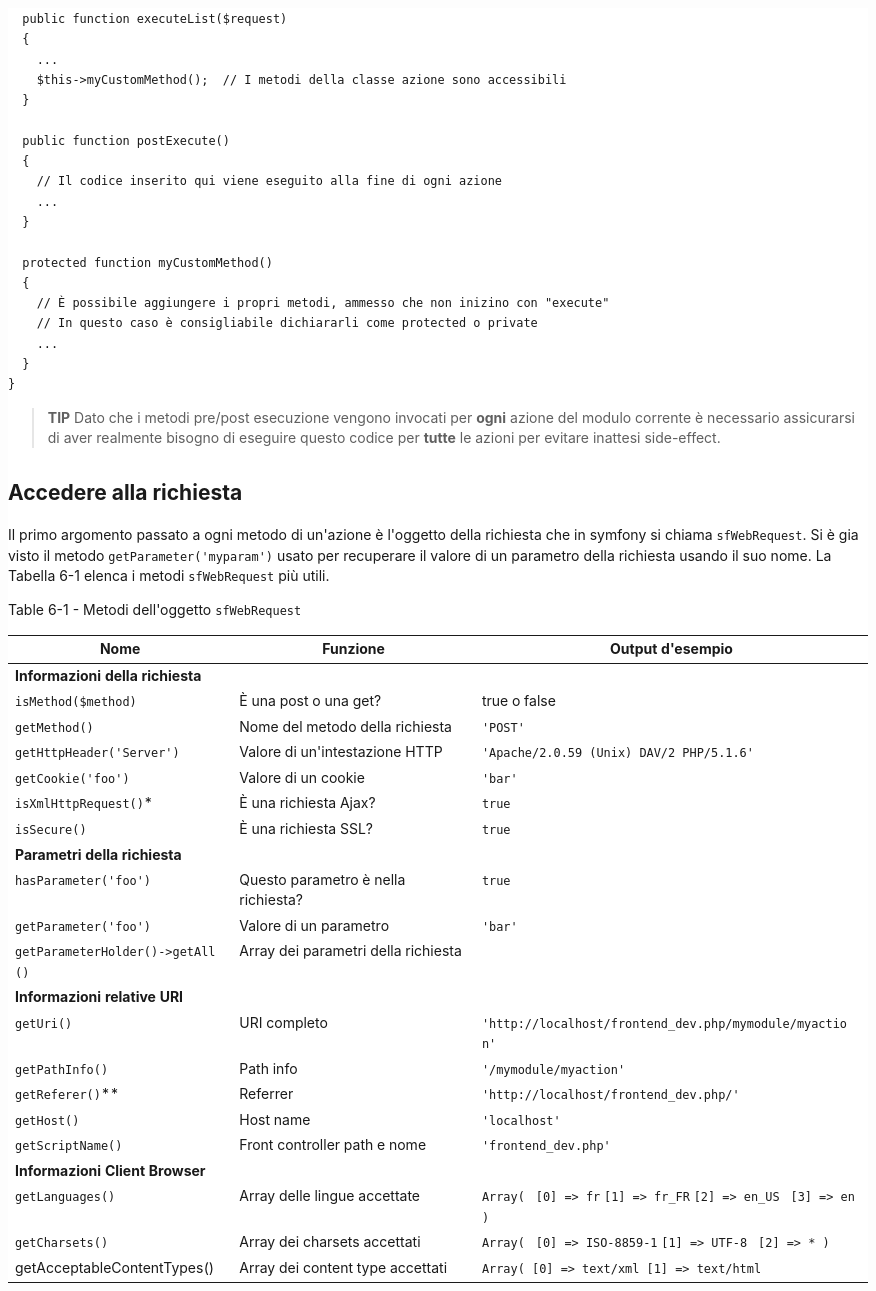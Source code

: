       public function executeList($request)
      {
        ...
        $this->myCustomMethod();  // I metodi della classe azione sono accessibili
      }

      public function postExecute()
      {
        // Il codice inserito qui viene eseguito alla fine di ogni azione
        ...
      }

      protected function myCustomMethod()
      {
        // È possibile aggiungere i propri metodi, ammesso che non inizino con "execute"
        // In questo caso è consigliabile dichiararli come protected o private
        ...
      }
    }

>**TIP**
>Dato che i metodi pre/post esecuzione vengono invocati per **ogni** azione del modulo corrente è necessario assicurarsi di aver realmente bisogno di eseguire questo codice per **tutte** le azioni per evitare inattesi side-effect.

Accedere alla richiesta
-----------------------

Il primo argomento passato a ogni metodo di un'azione è l'oggetto della richiesta che in symfony si chiama `sfWebRequest`. Si è gia visto il metodo  `getParameter('myparam')` usato per recuperare il valore di un parametro della richiesta usando il suo nome. La Tabella 6-1 elenca i metodi  `sfWebRequest` più utili.

Table 6-1 - Metodi dell'oggetto `sfWebRequest`

Nome                             | Funzione                               |  Output d'esempio
-------------------------------- | -------------------------------------- | -----------------------------------------------------------------------
**Informazioni della richiesta** |                                        |
`isMethod($method)`              | È una post o una get?                  | true o false
`getMethod()`                    | Nome del metodo della richiesta        | `'POST'`
`getHttpHeader('Server')`        | Valore di un'intestazione HTTP         | `'Apache/2.0.59 (Unix) DAV/2 PHP/5.1.6'`
`getCookie('foo')`               | Valore di un cookie                    | `'bar'`
`isXmlHttpRequest()`*            | È una richiesta Ajax?                  | `true`
`isSecure()`                     | È una richiesta SSL?                   | `true`
**Parametri della richiesta**    |                                        |
`hasParameter('foo')`            | Questo parametro è nella richiesta?    | `true`
`getParameter('foo')`            | Valore di un parametro                 | `'bar'`
`getParameterHolder()->getAll()` | Array  dei parametri della richiesta   |
**Informazioni relative URI**    |                                        |
`getUri()`                       | URI completo                           | `'http://localhost/frontend_dev.php/mymodule/myaction'`
`getPathInfo()`                  | Path info                              | `'/mymodule/myaction'`
`getReferer()`**                 | Referrer                               | `'http://localhost/frontend_dev.php/'`
`getHost()`                      | Host name                              | `'localhost'`
`getScriptName()`                | Front controller path e nome           | `'frontend_dev.php'`
**Informazioni Client Browser**  |                                        |
`getLanguages()`                 | Array delle lingue accettate           | `Array( ` ` [0] => fr ` ` [1] => fr_FR ` ` [2] => en_US ` ` [3] => en )`
`getCharsets()`                  | Array dei charsets accettati           | `Array( ` ` [0] => ISO-8859-1 ` ` [1] => UTF-8 ` ` [2] => * )`
getAcceptableContentTypes()      | Array dei content type accettati       | `Array( [0] => text/xml [1] => text/html`
